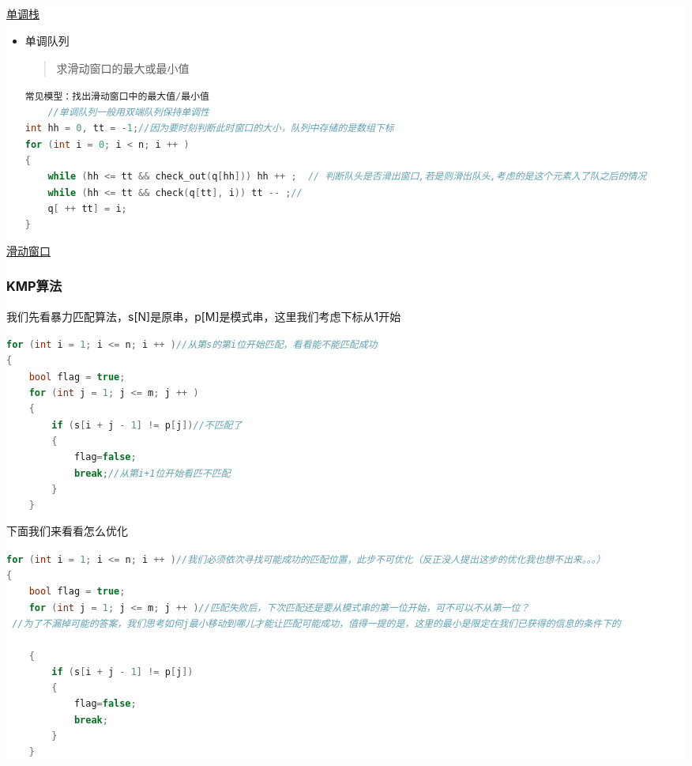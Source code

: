 [单调栈](https://www.acwing.com/problem/content/832/)

- 单调队列

  > 求滑动窗口的最大或最小值

  ```c++
  常见模型：找出滑动窗口中的最大值/最小值
      //单调队列一般用双端队列保持单调性
  int hh = 0, tt = -1;//因为要时刻判断此时窗口的大小，队列中存储的是数组下标
  for (int i = 0; i < n; i ++ )
  {
      while (hh <= tt && check_out(q[hh])) hh ++ ;  // 判断队头是否滑出窗口,若是则滑出队头,考虑的是这个元素入了队之后的情况
      while (hh <= tt && check(q[tt], i)) tt -- ;//
      q[ ++ tt] = i;
  }
  ```

[滑动窗口](https://www.acwing.com/problem/content/156/)

### KMP算法

我们先看暴力匹配算法，s[N]是原串，p[M]是模式串，这里我们考虑下标从1开始
```c++
for (int i = 1; i <= n; i ++ )//从第s的第i位开始匹配，看看能不能匹配成功
{
    bool flag = true;
    for (int j = 1; j <= m; j ++ )
    {
        if (s[i + j - 1] != p[j])//不匹配了
        {
            flag=false;
            break;//从第i+1位开始看匹不匹配
        }
    }
```

下面我们来看看怎么优化

```c++
for (int i = 1; i <= n; i ++ )//我们必须依次寻找可能成功的匹配位置，此步不可优化（反正没人提出这步的优化我也想不出来。。。）
{
    bool flag = true;
    for (int j = 1; j <= m; j ++ )//匹配失败后，下次匹配还是要从模式串的第一位开始，可不可以不从第一位？
 //为了不漏掉可能的答案，我们思考如何j最小移动到哪儿才能让匹配可能成功，值得一提的是，这里的最小是限定在我们已获得的信息的条件下的 
    
    {
        if (s[i + j - 1] != p[j])
        {
            flag=false;
            break;
        }
    }
```

